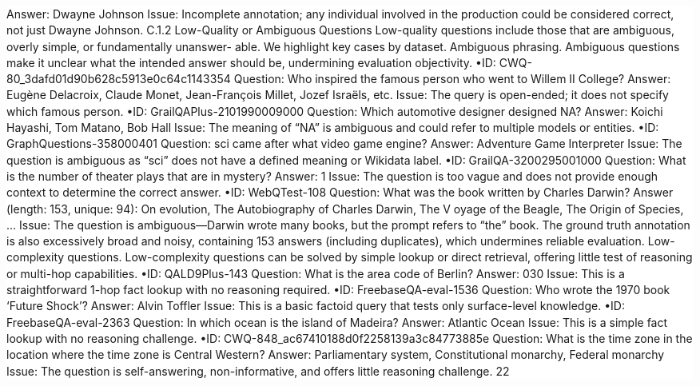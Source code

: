 Answer: Dwayne Johnson
Issue: Incomplete annotation; any individual involved in the production could be considered
correct, not just Dwayne Johnson.
C.1.2 Low-Quality or Ambiguous Questions
Low-quality questions include those that are ambiguous, overly simple, or fundamentally unanswer-
able. We highlight key cases by dataset.
Ambiguous phrasing. Ambiguous questions make it unclear what the intended answer should be,
undermining evaluation objectivity.
•ID: CWQ-80_3dafd01d90b628c5913e0c64c1143354
Question: Who inspired the famous person who went to Willem II College?
Answer: Eugène Delacroix, Claude Monet, Jean-François Millet, Jozef Israëls, etc.
Issue: The query is open-ended; it does not specify which famous person.
•ID: GrailQAPlus-2101990009000
Question: Which automotive designer designed NA?
Answer: Koichi Hayashi, Tom Matano, Bob Hall
Issue: The meaning of “NA” is ambiguous and could refer to multiple models or entities.
•ID: GraphQuestions-358000401
Question: sci came after what video game engine?
Answer: Adventure Game Interpreter
Issue: The question is ambiguous as “sci” does not have a defined meaning or Wikidata
label.
•ID: GrailQA-3200295001000
Question: What is the number of theater plays that are in mystery?
Answer: 1
Issue: The question is too vague and does not provide enough context to determine the
correct answer.
•ID: WebQTest-108
Question: What was the book written by Charles Darwin?
Answer (length: 153, unique: 94): On evolution, The Autobiography of Charles Darwin,
The V oyage of the Beagle, The Origin of Species, ...
Issue: The question is ambiguous—Darwin wrote many books, but the prompt refers to
“the” book. The ground truth annotation is also excessively broad and noisy, containing 153
answers (including duplicates), which undermines reliable evaluation.
Low-complexity questions. Low-complexity questions can be solved by simple lookup or direct
retrieval, offering little test of reasoning or multi-hop capabilities.
•ID: QALD9Plus-143
Question: What is the area code of Berlin?
Answer: 030
Issue: This is a straightforward 1-hop fact lookup with no reasoning required.
•ID: FreebaseQA-eval-1536
Question: Who wrote the 1970 book ‘Future Shock’?
Answer: Alvin Toffler
Issue: This is a basic factoid query that tests only surface-level knowledge.
•ID: FreebaseQA-eval-2363
Question: In which ocean is the island of Madeira?
Answer: Atlantic Ocean
Issue: This is a simple fact lookup with no reasoning challenge.
•ID: CWQ-848_ac67410188d0f2258139a3c84773885e
Question: What is the time zone in the location where the time zone is Central Western?
Answer: Parliamentary system, Constitutional monarchy, Federal monarchy
Issue: The question is self-answering, non-informative, and offers little reasoning challenge.
22
